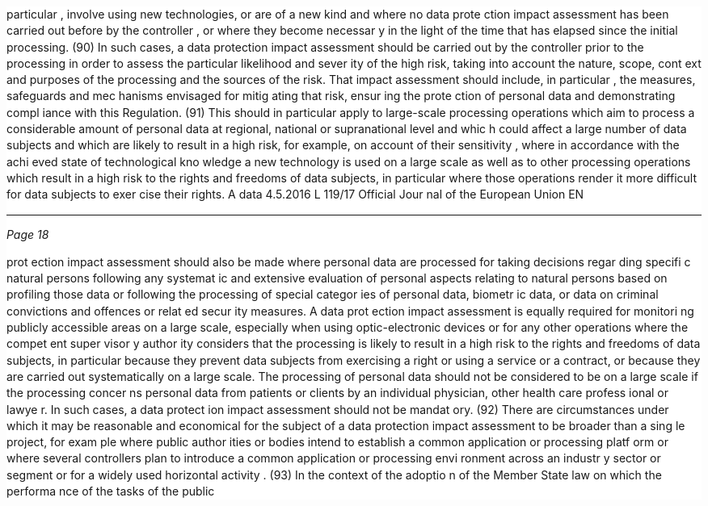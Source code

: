 particular , involve using new technologies, or are of a new kind and where no data prote ction impact assessment
has been carried out before by the controller , or where they become necessar y in the light of the time that has
elapsed since the initial processing.
(90) In such cases, a data protection impact assessment should be carried out by the controller prior to the processing
in order to assess the particular likelihood and sever ity of the high risk, taking into account the nature, scope,
cont ext and purposes of the processing and the sources of the risk. That impact assessment should include, in
particular , the measures, safeguards and mec hanisms envisaged for mitig ating that risk, ensur ing the prote ction of
personal data and demonstrating compl iance with this Regulation.
(91) This should in particular apply to large-scale processing operations which aim to process a considerable amount
of personal data at regional, national or supranational level and whic h could affect a large number of data
subjects and which are likely to result in a high risk, for example, on account of their sensitivity , where in
accordance with the achi eved state of technological kno wledge a new technology is used on a large scale as well
as to other processing operations which result in a high risk to the rights and freedoms of data subjects, in
particular where those operations render it more difficult for data subjects to exer cise their rights. A data 4.5.2016 L 119/17 Official Jour nal of the European Union EN

---
*Page 18*

prot ection impact assessment should also be made where personal data are processed for taking decisions
regar ding specifi c natural persons following any systemat ic and extensive evaluation of personal aspects relating
to natural persons based on profiling those data or following the processing of special categor ies of personal
data, biometr ic data, or data on criminal convictions and offences or relat ed secur ity measures. A data prot ection
impact assessment is equally required for monitori ng publicly accessible areas on a large scale, especially when
using optic-electronic devices or for any other operations where the compet ent super visor y author ity considers
that the processing is likely to result in a high risk to the rights and freedoms of data subjects, in particular
because they prevent data subjects from exercising a right or using a service or a contract, or because they are
carried out systematically on a large scale. The processing of personal data should not be considered to be on a
large scale if the processing concer ns personal data from patients or clients by an individual physician, other
health care profess ional or lawye r. In such cases, a data protect ion impact assessment should not be mandat ory.
(92) There are circumstances under which it may be reasonable and economical for the subject of a data protection
impact assessment to be broader than a sing le project, for exam ple where public author ities or bodies intend to
establish a common application or processing platf orm or where several controllers plan to introduce a common
application or processing envi ronment across an industr y sector or segment or for a widely used horizontal
activity .
(93) In the context of the adoptio n of the Member State law on which the performa nce of the tasks of the public